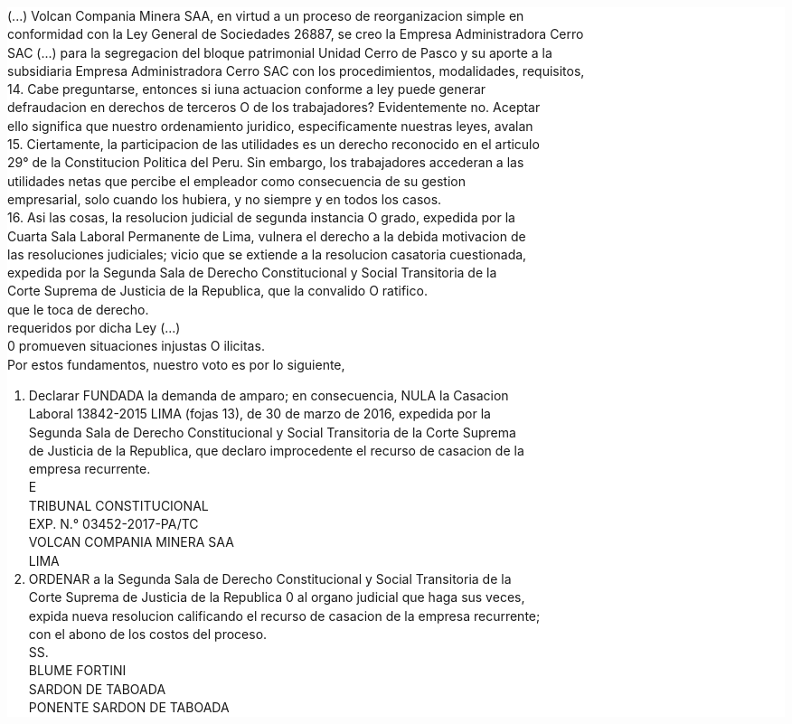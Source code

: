 (...) Volcan Compania Minera SAA, en virtud a un proceso de reorganizacion simple en  
conformidad con la Ley General de Sociedades 26887, se creo la Empresa Administradora Cerro  
SAC (...) para la segregacion del bloque patrimonial Unidad Cerro de Pasco y su aporte a la  
subsidiaria Empresa Administradora Cerro SAC con los procedimientos, modalidades, requisitos,  
14. Cabe preguntarse, entonces si iuna actuacion conforme a ley puede generar  
defraudacion en derechos de terceros O de los trabajadores? Evidentemente no. Aceptar  
ello significa que nuestro ordenamiento juridico, especificamente nuestras leyes, avalan  
15. Ciertamente, la participacion de las utilidades es un derecho reconocido en el articulo  
29° de la Constitucion Politica del Peru. Sin embargo, los trabajadores accederan a las  
utilidades netas que percibe el empleador como consecuencia de su gestion  
empresarial, solo cuando los hubiera, y no siempre y en todos los casos.  
16. Asi las cosas, la resolucion judicial de segunda instancia O grado, expedida por la  
Cuarta Sala Laboral Permanente de Lima, vulnera el derecho a la debida motivacion de  
las resoluciones judiciales; vicio que se extiende a la resolucion casatoria cuestionada,  
expedida por la Segunda Sala de Derecho Constitucional y Social Transitoria de la  
Corte Suprema de Justicia de la Republica, que la convalido O ratifico.  
que le toca de derecho.  
requeridos por dicha Ley (...)  
0 promueven situaciones injustas O ilicitas.  
Por estos fundamentos, nuestro voto es por lo siguiente,  
1. Declarar FUNDADA la demanda de amparo; en consecuencia, NULA la Casacion  
Laboral 13842-2015 LIMA (fojas 13), de 30 de marzo de 2016, expedida por la  
Segunda Sala de Derecho Constitucional y Social Transitoria de la Corte Suprema  
de Justicia de la Republica, que declaro improcedente el recurso de casacion de la  
empresa recurrente.  
E  
TRIBUNAL CONSTITUCIONAL  
EXP. N.° 03452-2017-PA/TC  
VOLCAN COMPANIA MINERA SAA  
LIMA  
2. ORDENAR a la Segunda Sala de Derecho Constitucional y Social Transitoria de la  
Corte Suprema de Justicia de la Republica 0 al organo judicial que haga sus veces,  
expida nueva resolucion calificando el recurso de casacion de la empresa recurrente;  
con el abono de los costos del proceso.  
SS.  
BLUME FORTINI  
SARDON DE TABOADA  
PONENTE SARDON DE TABOADA